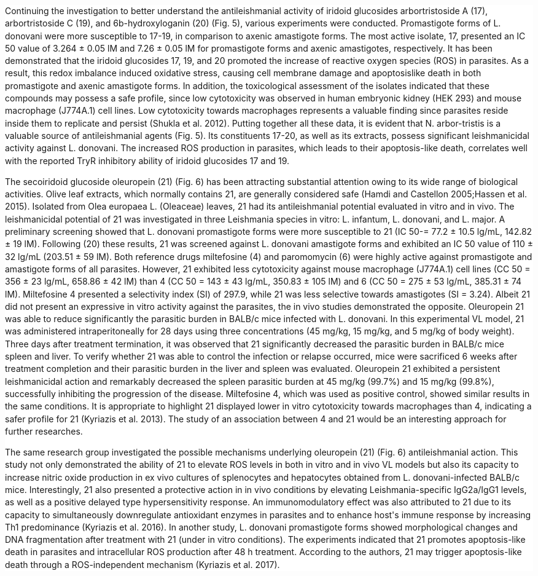 Continuing the investigation to better understand the antileishmanial activity of iridoid glucosides arbortristoside A (17), arbortristoside C (19), and 6b-hydroxyloganin (20) (Fig. 5), various experiments were conducted. Promastigote forms of L. donovani were more susceptible to 17-19, in comparison to axenic amastigote forms. The most active isolate, 17, presented an IC 50 value of 3.264 ± 0.05 lM and 7.26 ± 0.05 lM for promastigote forms and axenic amastigotes, respectively. It has been demonstrated that the iridoid glucosides 17, 19, and 20 promoted the increase of reactive oxygen species (ROS) in parasites. As a result, this redox imbalance induced oxidative stress, causing cell membrane damage and apoptosislike death in both promastigote and axenic amastigote forms. In addition, the toxicological assessment of the isolates indicated that these compounds may possess a safe profile, since low cytotoxicity was observed in human embryonic kidney (HEK 293) and mouse macrophage (J774A.1) cell lines. Low cytotoxicity towards macrophages represents a valuable finding since parasites reside inside them to replicate and persist (Shukla et al. 2012). Putting together all these data, it is evident that N. arbor-tristis is a valuable source of antileishmanial agents (Fig. 5). Its constituents 17-20, as well as its extracts, possess significant leishmanicidal activity against L. donovani. The increased ROS production in parasites, which leads to their apoptosis-like death, correlates well with the reported TryR inhibitory ability of iridoid glucosides 17 and 19.

The secoiridoid glucoside oleuropein (21) (Fig. 6) has been attracting substantial attention owing to its wide range of biological activities. Olive leaf extracts, which normally contains 21, are generally considered safe (Hamdi and Castellon 2005;Hassen et al. 2015). Isolated from Olea europaea L. (Oleaceae) leaves, 21 had its antileishmanial potential evaluated in vitro and in vivo. The leishmanicidal potential of 21 was investigated in three Leishmania species in vitro: L. infantum, L. donovani, and L. major. A preliminary screening showed that L. donovani promastigote forms were more susceptible to 21 (IC 50-= 77.2 ± 10.5 lg/mL, 142.82 ± 19 lM). Following  (20) these results, 21 was screened against L. donovani amastigote forms and exhibited an IC 50 value of 110 ± 32 lg/mL (203.51 ± 59 lM). Both reference drugs miltefosine (4) and paromomycin (6) were highly active against promastigote and amastigote forms of all parasites. However, 21 exhibited less cytotoxicity against mouse macrophage (J774A.1) cell lines (CC 50 = 356 ± 23 lg/mL, 658.86 ± 42 lM) than 4 (CC 50 = 143 ± 43 lg/mL, 350.83 ± 105 lM) and 6 (CC 50 = 275 ± 53 lg/mL, 385.31 ± 74 lM). Miltefosine 4 presented a selectivity index (SI) of 297.9, while 21 was less selective towards amastigotes (SI = 3.24). Albeit 21 did not present an expressive in vitro activity against the parasites, the in vivo studies demonstrated the opposite. Oleuropein 21 was able to reduce significantly the parasitic burden in BALB/c mice infected with L. donovani. In this experimental VL model, 21 was administered intraperitoneally for 28 days using three concentrations (45 mg/kg, 15 mg/kg, and 5 mg/kg of body weight). Three days after treatment termination, it was observed that 21 significantly decreased the parasitic burden in BALB/c mice spleen and liver. To verify whether 21 was able to control the infection or relapse occurred, mice were sacrificed 6 weeks after treatment completion and their parasitic burden in the liver and spleen was evaluated. Oleuropein 21 exhibited a persistent leishmanicidal action and remarkably decreased the spleen parasitic burden at 45 mg/kg (99.7%) and 15 mg/kg (99.8%), successfully inhibiting the progression of the disease. Miltefosine 4, which was used as positive control, showed similar results in the same conditions. It is appropriate to highlight 21 displayed lower in vitro cytotoxicity towards macrophages than 4, indicating a safer profile for 21 (Kyriazis et al. 2013). The study of an association between 4 and 21 would be an interesting approach for further researches.

The same research group investigated the possible mechanisms underlying oleuropein (21) (Fig. 6) antileishmanial action. This study not only demonstrated the ability of 21 to elevate ROS levels in both in vitro and in vivo VL models but also its capacity to increase nitric oxide production in ex vivo cultures of splenocytes and hepatocytes obtained from L. donovani-infected BALB/c mice. Interestingly, 21 also presented a protective action in in vivo conditions by elevating Leishmania-specific IgG2a/IgG1 levels, as well as a positive delayed type hypersensitivity response. An immunomodulatory effect was also attributed to 21 due to its capacity to simultaneously downregulate antioxidant enzymes in parasites and to enhance host's immune response by increasing Th1 predominance (Kyriazis et al. 2016). In another study, L. donovani promastigote forms showed morphological changes and DNA fragmentation after treatment with 21 (under in vitro conditions). The experiments indicated that 21 promotes apoptosis-like death in parasites and intracellular ROS production after 48 h treatment. According to the authors, 21 may trigger apoptosis-like death through a ROS-independent mechanism (Kyriazis et al. 2017).
